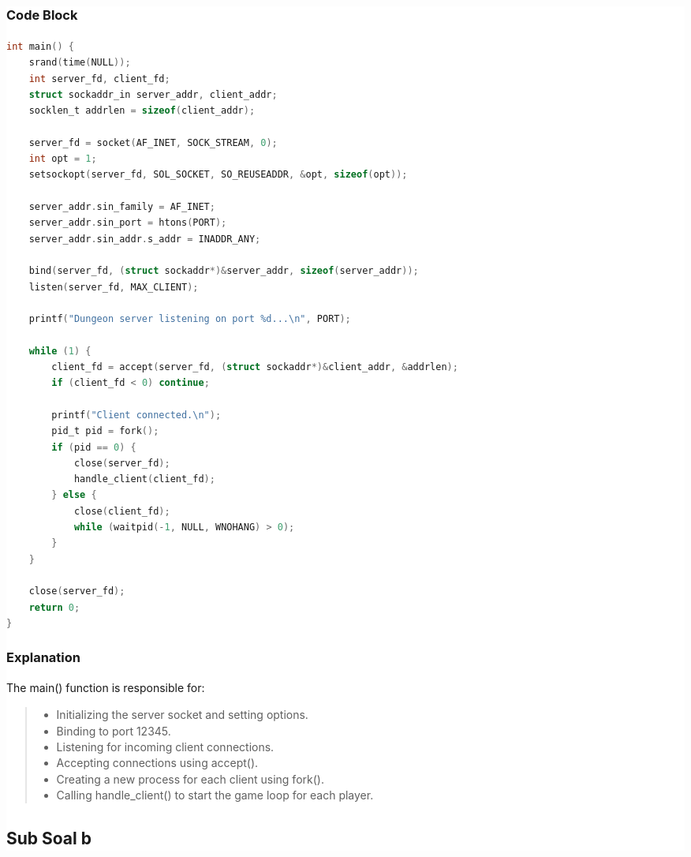 ### Code Block
```c
int main() {
    srand(time(NULL));
    int server_fd, client_fd;
    struct sockaddr_in server_addr, client_addr;
    socklen_t addrlen = sizeof(client_addr);

    server_fd = socket(AF_INET, SOCK_STREAM, 0);
    int opt = 1;
    setsockopt(server_fd, SOL_SOCKET, SO_REUSEADDR, &opt, sizeof(opt));

    server_addr.sin_family = AF_INET;
    server_addr.sin_port = htons(PORT);
    server_addr.sin_addr.s_addr = INADDR_ANY;

    bind(server_fd, (struct sockaddr*)&server_addr, sizeof(server_addr));
    listen(server_fd, MAX_CLIENT);

    printf("Dungeon server listening on port %d...\n", PORT);

    while (1) {
        client_fd = accept(server_fd, (struct sockaddr*)&client_addr, &addrlen);
        if (client_fd < 0) continue;

        printf("Client connected.\n");
        pid_t pid = fork();
        if (pid == 0) {
            close(server_fd);
            handle_client(client_fd);
        } else {
            close(client_fd);
            while (waitpid(-1, NULL, WNOHANG) > 0);
        }
    }

    close(server_fd);
    return 0;
}
```

### Explanation
The main() function is responsible for:
> - Initializing the server socket and setting options.
> - Binding to port 12345.
> - Listening for incoming client connections.
> - Accepting connections using accept().
> - Creating a new process for each client using fork().
> - Calling handle_client() to start the game loop for each player.

## Sub Soal b
